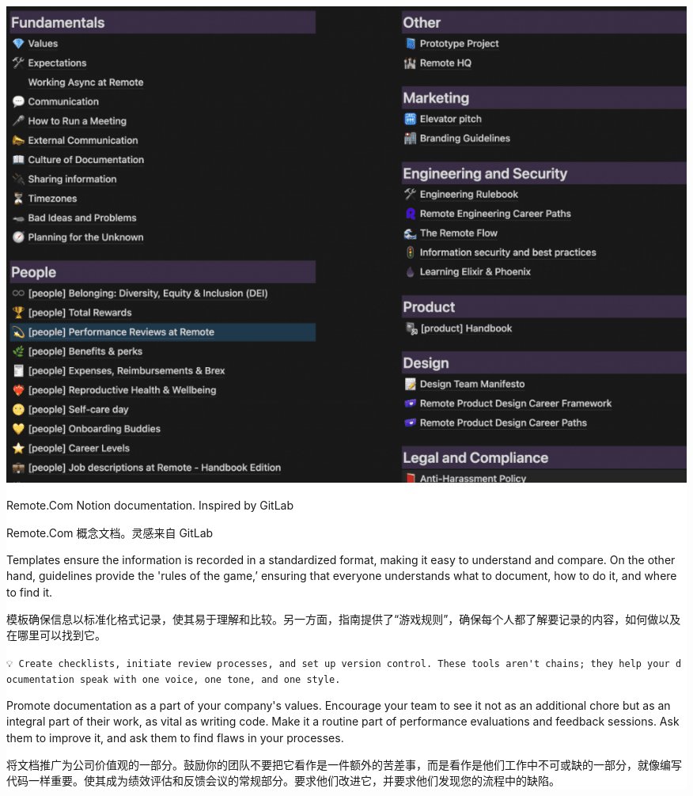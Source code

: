 ![](handbook-documentation-example-1024x717.png)

Remote.Com Notion documentation. Inspired by GitLab  

Remote.Com 概念文档。灵感来自 GitLab

Templates ensure the information is recorded in a standardized format, making it easy to understand and compare. On the other hand, guidelines provide the 'rules of the game,’ ensuring that everyone understands what to document, how to do it, and where to find it.  

模板确保信息以标准化格式记录，使其易于理解和比较。另一方面，指南提供了“游戏规则”，确保每个人都了解要记录的内容，如何做以及在哪里可以找到它。

```
💡 Create checklists, initiate review processes, and set up version control. These tools aren't chains; they help your documentation speak with one voice, one tone, and one style.
```

Promote documentation as a part of your company's values. Encourage your team to see it not as an additional chore but as an integral part of their work, as vital as writing code. Make it a routine part of performance evaluations and feedback sessions. Ask them to improve it, and ask them to find flaws in your processes.  

将文档推广为公司价值观的一部分。鼓励你的团队不要把它看作是一件额外的苦差事，而是看作是他们工作中不可或缺的一部分，就像编写代码一样重要。使其成为绩效评估和反馈会议的常规部分。要求他们改进它，并要求他们发现您的流程中的缺陷。
